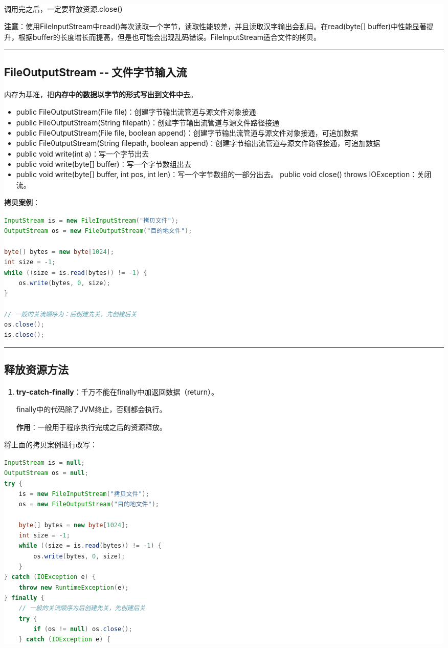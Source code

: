 调用完之后，一定要释放资源.close()

**注意**：使用FilelnputStream中read()每次读取一个字节，读取性能较差，并且读取汉字输出会乱码。在read(byte[] buffer)中性能显著提升，根据buffer的长度增长而提高，但是也可能会出现乱码错误。FilelnputStream适合文件的拷贝。

-----

## FileOutputStream -- 文件字节输入流

内存为基准，把**内存中的数据以字节的形式写出到文件中**去。

- public FileOutputStream(File file)：创建字节输出流管道与源文件对象接通
- public FileOutputStream(String filepath)：创建字节输出流管道与源文件路径接通
- public FileOutputStream(File file, boolean append)：创建字节输出流管道与源文件对象接通，可追加数据
- public File0utputStream(String filepath, boolean append)：创建字节输出流管道与源文件路径接通，可追加数据
- public void write(int a)：写一个字节出去
- public void write(byte[] buffer)：写一个字节数组出去
- public void write(byte[] buffer, int pos, int len)：写一个字节数组的一部分出去。
  public void close() throws IOException：关闭流。

**拷贝案例**：

~~~java
InputStream is = new FileInputStream("拷贝文件");
OutputStream os = new FileOutputStream("目的地文件");

byte[] bytes = new byte[1024];
int size = -1;
while ((size = is.read(bytes)) != -1) {
    os.write(bytes, 0, size);
}

// 一般的关流顺序为：后创建先关，先创建后关
os.close();
is.close();
~~~

----

## 释放资源方法

1. **try-catch-finally**：千万不能在finally中加返回数据（return）。

   finally中的代码除了JVM终止，否则都会执行。

   **作用**：一般用于程序执行完成之后的资源释放。

将上面的拷贝案例进行改写：

~~~java
InputStream is = null;
OutputStream os = null;
try {
    is = new FileInputStream("拷贝文件");
    os = new FileOutputStream("目的地文件");

    byte[] bytes = new byte[1024];
    int size = -1;
    while ((size = is.read(bytes)) != -1) {
        os.write(bytes, 0, size);
    }
} catch (IOException e) {
    throw new RuntimeException(e);
} finally {
    // 一般的关流顺序为后创建先关，先创建后关
    try {
        if (os != null) os.close();
    } catch (IOException e) {
~~~